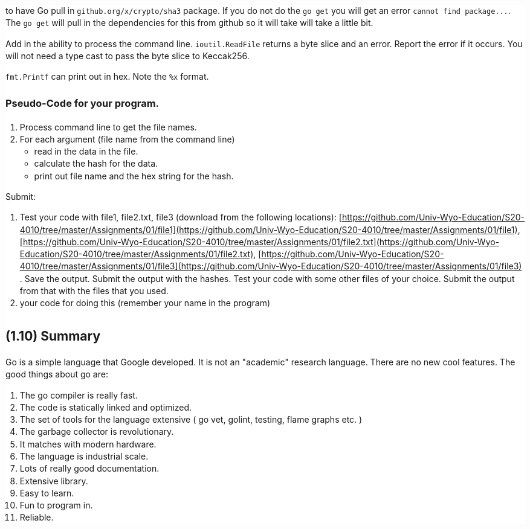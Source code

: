to have Go pull in `github.org/x/crypto/sha3` package.
If you do not do the `go get` you 
will get an error `cannot find package...`.  The `go get` will pull in the dependencies for this
from github so it will take will take a little bit.

Add in the ability to process the command line.  `ioutil.ReadFile` returns a byte slice and an error.
Report the error if it occurs.  You will not need a type cast to pass the byte slice to Keccak256.

`fmt.Printf` can print out in hex.  Note the `%x` format.

### Pseudo-Code for your program.

1. Process command line to get the file names.
2. For each argument (file name from the command line)	
	- read in the data in the file.
	- calculate the hash for the data.
	- print out file name and the hex string for the hash.



Submit:


1. Test your code with file1, file2.txt, file3 (download from the following locations):
[https://github.com/Univ-Wyo-Education/S20-4010/tree/master/Assignments/01/file1](https://github.com/Univ-Wyo-Education/S20-4010/tree/master/Assignments/01/file1),
[https://github.com/Univ-Wyo-Education/S20-4010/tree/master/Assignments/01/file2.txt](https://github.com/Univ-Wyo-Education/S20-4010/tree/master/Assignments/01/file2.txt),
[https://github.com/Univ-Wyo-Education/S20-4010/tree/master/Assignments/01/file3](https://github.com/Univ-Wyo-Education/S20-4010/tree/master/Assignments/01/file3) . Save
the output.  Submit the output with the hashes.   Test your code with some other files of your choice.   Submit the output from
that with the files that you used.
2. your code for doing this (remember your name in the program)


(1.10) Summary
-----------------------------------------------------------------------------------------------------------------------------

Go is a simple language that Google developed.  It is not an "academic" research language.  There are no new cool features.
The good things about go are:

1. The go compiler is really fast.
2. The code is statically linked and optimized.
3. The set of tools for the language extensive ( go vet, golint, testing, flame graphs etc. )
4. The garbage collector is revolutionary.
5. It matches with modern hardware.
6. The language is industrial scale.
7. Lots of really good documentation.
8. Extensive library.
9. Easy to learn.
9. Fun to program in.
9. Reliable.
